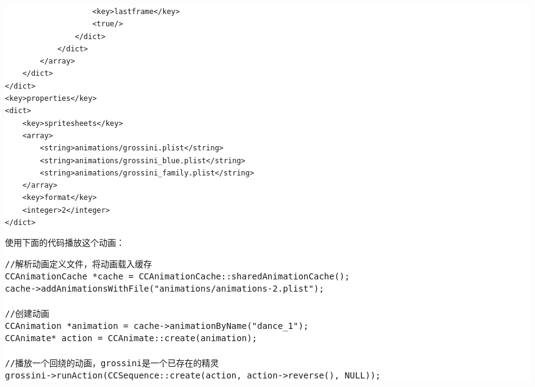 						<key>lastframe</key>
						<true/>
					</dict>
				</dict>
			</array>
		</dict>
	</dict>
	<key>properties</key>
	<dict>
		<key>spritesheets</key>
		<array>
			<string>animations/grossini.plist</string>
			<string>animations/grossini_blue.plist</string>
			<string>animations/grossini_family.plist</string>
		</array>
		<key>format</key>
		<integer>2</integer>
	</dict>
</dict>
</plist>
</pre>

使用下面的代码播放这个动画：

<pre lang="CPP">
//解析动画定义文件，将动画载入缓存
CCAnimationCache *cache = CCAnimationCache::sharedAnimationCache();
cache->addAnimationsWithFile("animations/animations-2.plist");

//创建动画
CCAnimation *animation = cache->animationByName("dance_1");
CCAnimate* action = CCAnimate::create(animation);

//播放一个回绕的动画，grossini是一个已存在的精灵
grossini->runAction(CCSequence::create(action, action->reverse(), NULL));
</pre>
